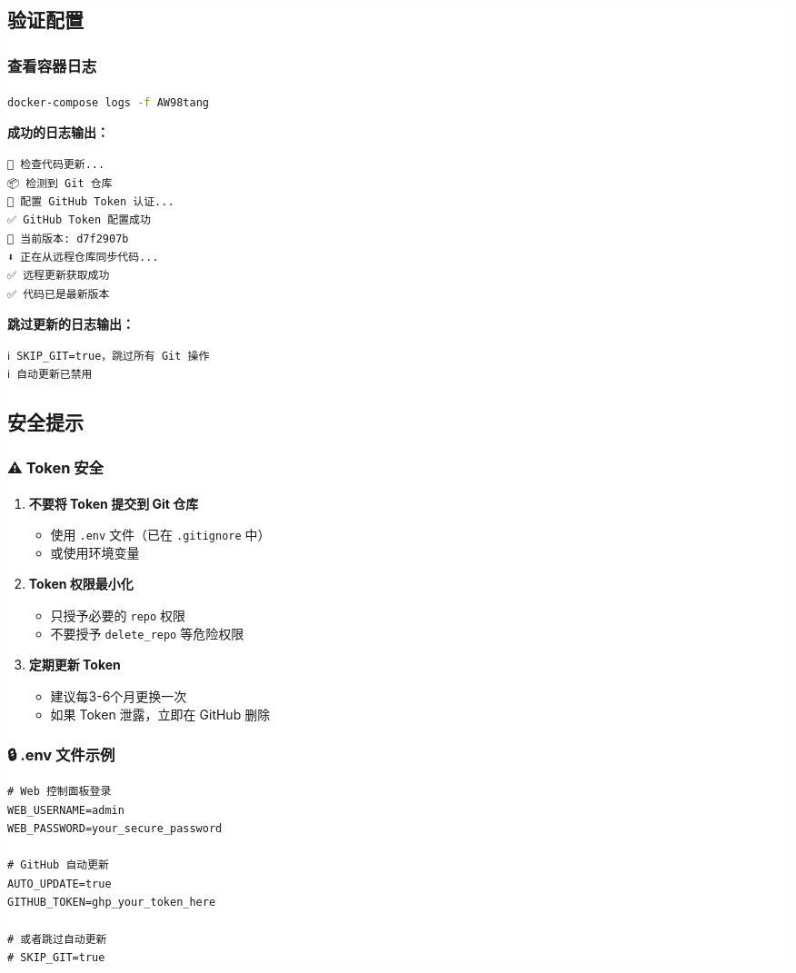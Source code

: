 ## 验证配置

### 查看容器日志

```bash
docker-compose logs -f AW98tang
```

**成功的日志输出：**
```
🔄 检查代码更新...
📦 检测到 Git 仓库
🔑 配置 GitHub Token 认证...
✅ GitHub Token 配置成功
📌 当前版本: d7f2907b
⬇️ 正在从远程仓库同步代码...
✅ 远程更新获取成功
✅ 代码已是最新版本
```

**跳过更新的日志输出：**
```
ℹ️ SKIP_GIT=true，跳过所有 Git 操作
ℹ️ 自动更新已禁用
```

## 安全提示

### ⚠️ Token 安全

1. **不要将 Token 提交到 Git 仓库**
   - 使用 `.env` 文件（已在 `.gitignore` 中）
   - 或使用环境变量

2. **Token 权限最小化**
   - 只授予必要的 `repo` 权限
   - 不要授予 `delete_repo` 等危险权限

3. **定期更新 Token**
   - 建议每3-6个月更换一次
   - 如果 Token 泄露，立即在 GitHub 删除

### 🔒 .env 文件示例

```env
# Web 控制面板登录
WEB_USERNAME=admin
WEB_PASSWORD=your_secure_password

# GitHub 自动更新
AUTO_UPDATE=true
GITHUB_TOKEN=ghp_your_token_here

# 或者跳过自动更新
# SKIP_GIT=true
```
